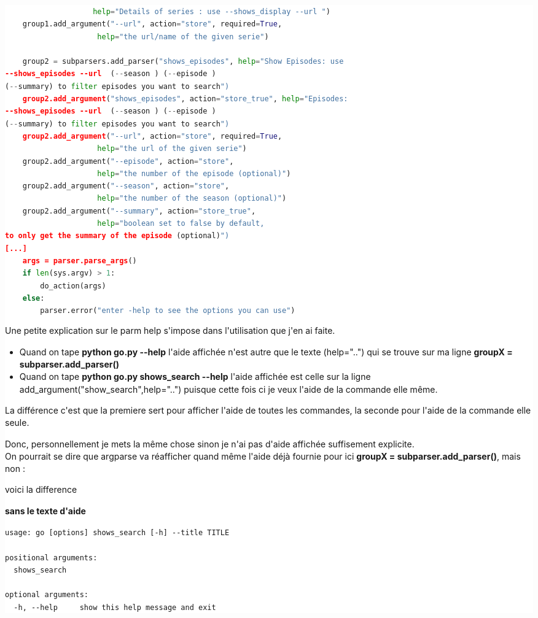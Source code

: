 ```python
                    help="Details of series : use --shows_display --url ")
    group1.add_argument("--url", action="store", required=True,
                     help="the url/name of the given serie")

    group2 = subparsers.add_parser("shows_episodes", help="Show Episodes: use   
--shows_episodes --url  (--season ) (--episode )  
(--summary) to filter episodes you want to search")
    group2.add_argument("shows_episodes", action="store_true", help="Episodes:  
--shows_episodes --url  (--season ) (--episode )  
(--summary) to filter episodes you want to search")
    group2.add_argument("--url", action="store", required=True,
                     help="the url of the given serie")
    group2.add_argument("--episode", action="store",
                     help="the number of the episode (optional)")
    group2.add_argument("--season", action="store",
                     help="the number of the season (optional)")
    group2.add_argument("--summary", action="store_true",
                     help="boolean set to false by default,   
to only get the summary of the episode (optional)")
[...]
    args = parser.parse_args()
    if len(sys.argv) > 1:
        do_action(args)
    else:
        parser.error("enter -help to see the options you can use")
```

Une petite explication sur le parm help s'impose dans l'utilisation que
j'en ai faite.

-   Quand on tape **python go.py --help** l'aide affichée n'est autre
    que le texte (help="..") qui se trouve sur ma ligne **groupX =
    subparser.add\_parser()**
-   Quand on tape **python go.py shows\_search --help** l'aide affichée
    est celle sur la ligne add\_argument("show\_search",help="..")
    puisque cette fois ci je veux l'aide de la commande elle même.

La différence c'est que la premiere sert pour afficher l'aide de toutes
les commandes, la seconde pour l'aide de la commande elle seule.

Donc, personnellement je mets la même chose sinon je n'ai pas d'aide
affichée suffisement explicite.  
On pourrait se dire que argparse va réafficher quand même l'aide déjà
fournie pour ici **groupX = subparser.add\_parser()**, mais non :

voici la difference

**sans le texte d'aide**

```shell
usage: go [options] shows_search [-h] --title TITLE

positional arguments:
  shows_search

optional arguments:
  -h, --help     show this help message and exit
```

